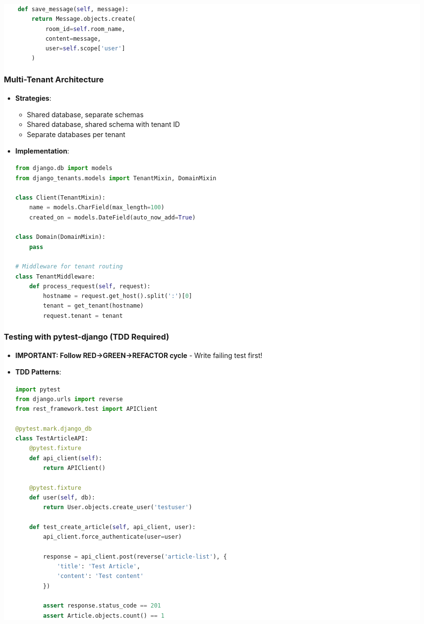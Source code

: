   ```python
      def save_message(self, message):
          return Message.objects.create(
              room_id=self.room_name,
              content=message,
              user=self.scope['user']
          )
  ```

### Multi-Tenant Architecture

- **Strategies**:
  - Shared database, separate schemas
  - Shared database, shared schema with tenant ID
  - Separate databases per tenant
- **Implementation**:

  ```python
  from django.db import models
  from django_tenants.models import TenantMixin, DomainMixin

  class Client(TenantMixin):
      name = models.CharField(max_length=100)
      created_on = models.DateField(auto_now_add=True)

  class Domain(DomainMixin):
      pass

  # Middleware for tenant routing
  class TenantMiddleware:
      def process_request(self, request):
          hostname = request.get_host().split(':')[0]
          tenant = get_tenant(hostname)
          request.tenant = tenant
  ```

### Testing with pytest-django (TDD Required)

- **IMPORTANT: Follow RED→GREEN→REFACTOR cycle** - Write failing test first!
- **TDD Patterns**:

  ```python
  import pytest
  from django.urls import reverse
  from rest_framework.test import APIClient

  @pytest.mark.django_db
  class TestArticleAPI:
      @pytest.fixture
      def api_client(self):
          return APIClient()

      @pytest.fixture
      def user(self, db):
          return User.objects.create_user('testuser')

      def test_create_article(self, api_client, user):
          api_client.force_authenticate(user=user)

          response = api_client.post(reverse('article-list'), {
              'title': 'Test Article',
              'content': 'Test content'
          })

          assert response.status_code == 201
          assert Article.objects.count() == 1
  ```